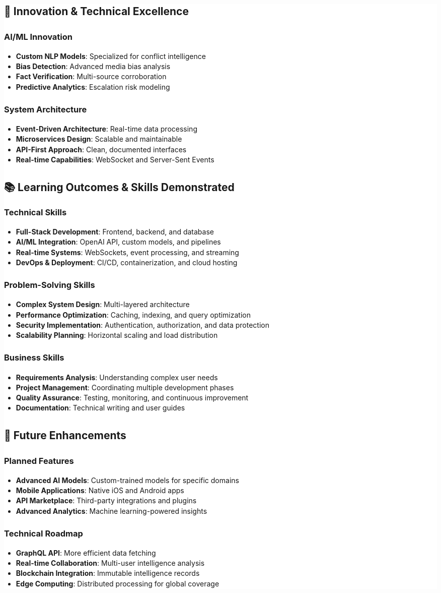 ## 🚀 **Innovation & Technical Excellence**

### **AI/ML Innovation**
- **Custom NLP Models**: Specialized for conflict intelligence
- **Bias Detection**: Advanced media bias analysis
- **Fact Verification**: Multi-source corroboration
- **Predictive Analytics**: Escalation risk modeling

### **System Architecture**
- **Event-Driven Architecture**: Real-time data processing
- **Microservices Design**: Scalable and maintainable
- **API-First Approach**: Clean, documented interfaces
- **Real-time Capabilities**: WebSocket and Server-Sent Events

## 📚 **Learning Outcomes & Skills Demonstrated**

### **Technical Skills**
- **Full-Stack Development**: Frontend, backend, and database
- **AI/ML Integration**: OpenAI API, custom models, and pipelines
- **Real-time Systems**: WebSockets, event processing, and streaming
- **DevOps & Deployment**: CI/CD, containerization, and cloud hosting

### **Problem-Solving Skills**
- **Complex System Design**: Multi-layered architecture
- **Performance Optimization**: Caching, indexing, and query optimization
- **Security Implementation**: Authentication, authorization, and data protection
- **Scalability Planning**: Horizontal scaling and load distribution

### **Business Skills**
- **Requirements Analysis**: Understanding complex user needs
- **Project Management**: Coordinating multiple development phases
- **Quality Assurance**: Testing, monitoring, and continuous improvement
- **Documentation**: Technical writing and user guides

## 🔮 **Future Enhancements**

### **Planned Features**
- **Advanced AI Models**: Custom-trained models for specific domains
- **Mobile Applications**: Native iOS and Android apps
- **API Marketplace**: Third-party integrations and plugins
- **Advanced Analytics**: Machine learning-powered insights

### **Technical Roadmap**
- **GraphQL API**: More efficient data fetching
- **Real-time Collaboration**: Multi-user intelligence analysis
- **Blockchain Integration**: Immutable intelligence records
- **Edge Computing**: Distributed processing for global coverage
